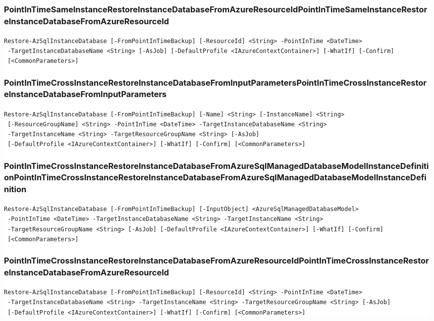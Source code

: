 ### <span data-ttu-id="9ee32-107">PointInTimeSameInstanceRestoreInstanceDatabaseFromAzureResourceId</span><span class="sxs-lookup"><span data-stu-id="9ee32-107">PointInTimeSameInstanceRestoreInstanceDatabaseFromAzureResourceId</span></span>
```
Restore-AzSqlInstanceDatabase [-FromPointInTimeBackup] [-ResourceId] <String> -PointInTime <DateTime>
 -TargetInstanceDatabaseName <String> [-AsJob] [-DefaultProfile <IAzureContextContainer>] [-WhatIf] [-Confirm]
 [<CommonParameters>]
```

### <span data-ttu-id="9ee32-108">PointInTimeCrossInstanceRestoreInstanceDatabaseFromInputParameters</span><span class="sxs-lookup"><span data-stu-id="9ee32-108">PointInTimeCrossInstanceRestoreInstanceDatabaseFromInputParameters</span></span>
```
Restore-AzSqlInstanceDatabase [-FromPointInTimeBackup] [-Name] <String> [-InstanceName] <String>
 [-ResourceGroupName] <String> -PointInTime <DateTime> -TargetInstanceDatabaseName <String>
 -TargetInstanceName <String> -TargetResourceGroupName <String> [-AsJob]
 [-DefaultProfile <IAzureContextContainer>] [-WhatIf] [-Confirm] [<CommonParameters>]
```

### <span data-ttu-id="9ee32-109">PointInTimeCrossInstanceRestoreInstanceDatabaseFromAzureSqlManagedDatabaseModelInstanceDefinition</span><span class="sxs-lookup"><span data-stu-id="9ee32-109">PointInTimeCrossInstanceRestoreInstanceDatabaseFromAzureSqlManagedDatabaseModelInstanceDefinition</span></span>
```
Restore-AzSqlInstanceDatabase [-FromPointInTimeBackup] [-InputObject] <AzureSqlManagedDatabaseModel>
 -PointInTime <DateTime> -TargetInstanceDatabaseName <String> -TargetInstanceName <String>
 -TargetResourceGroupName <String> [-AsJob] [-DefaultProfile <IAzureContextContainer>] [-WhatIf] [-Confirm]
 [<CommonParameters>]
```

### <span data-ttu-id="9ee32-110">PointInTimeCrossInstanceRestoreInstanceDatabaseFromAzureResourceId</span><span class="sxs-lookup"><span data-stu-id="9ee32-110">PointInTimeCrossInstanceRestoreInstanceDatabaseFromAzureResourceId</span></span>
```
Restore-AzSqlInstanceDatabase [-FromPointInTimeBackup] [-ResourceId] <String> -PointInTime <DateTime>
 -TargetInstanceDatabaseName <String> -TargetInstanceName <String> -TargetResourceGroupName <String> [-AsJob]
 [-DefaultProfile <IAzureContextContainer>] [-WhatIf] [-Confirm] [<CommonParameters>]
```

